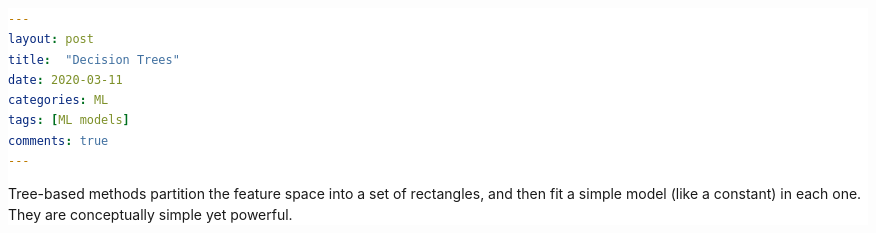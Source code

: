 ```yaml
---
layout: post
title:  "Decision Trees"
date: 2020-03-11
categories: ML
tags: [ML models]
comments: true
---
```


Tree-based methods partition the feature space into a set of rectangles, and then fit a simple model (like a constant) in each one. They are conceptually simple yet powerful. 

<div style="text-align: center">
